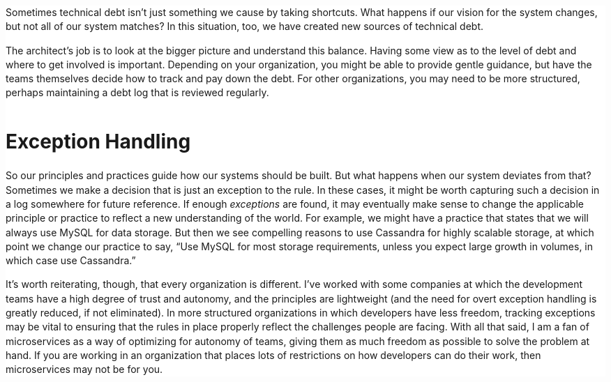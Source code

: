  Sometimes technical debt isn’t just something we cause by taking shortcuts. What happens if our vision for the system changes, but
not all of our system matches? In this situation, too, we have created new sources of technical debt. 

 The architect’s job is to look at the bigger picture and understand this balance. Having some view as to the level of debt and 
where to get involved is important. Depending on your organization, you might be able to provide gentle guidance, but have the 
teams themselves decide how to track and pay down the debt. For other organizations, you may need to be more structured, perhaps 
maintaining a debt log that is reviewed regularly. 


#  Exception Handling

 So our principles and practices guide how our systems should be built. But what happens when our system deviates from that? 
Sometimes we make a decision that is just an exception to the rule. In these cases, it might be worth capturing such a decision in 
a log somewhere for future reference. If enough  *exceptions*  are found, it may eventually make sense to change the applicable 
principle or practice to reflect a new understanding of the world. For example, we might have a practice that states that we will 
always use MySQL for data storage. But then we see compelling reasons to use Cassandra for highly scalable storage, at which point 
we change our practice to say, “Use MySQL for most storage requirements, unless you expect large growth in volumes, in which case 
use Cassandra.” 

 It’s worth reiterating, though, that every organization is different. I’ve worked with some companies at which the development 
teams have a high degree of trust and autonomy, and the principles are lightweight (and the need for overt exception handling is 
greatly reduced, if not eliminated). In more structured organizations in which developers have less freedom, tracking exceptions 
may be vital to ensuring that the rules in place properly reflect the challenges people are facing. With all that said, I am a fan 
of microservices as a way of optimizing for autonomy of teams, giving them as much freedom as possible to solve the problem at 
hand. If you are working in an organization that places lots of restrictions on how developers can do their work, then 
microservices may not be for you. 


